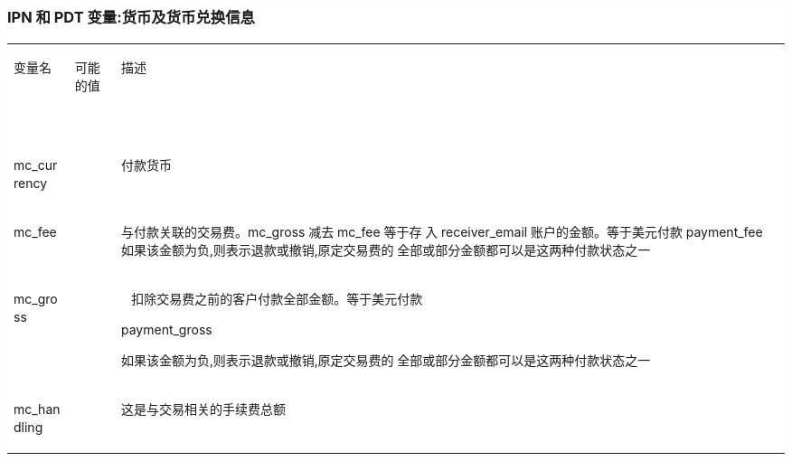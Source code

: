 ### IPN 和 PDT 变量:货币及货币兑换信息

<table>
  <tbody>
    <tr>
      <td>
      <p>变量名</p>
      <p>&nbsp;</p>
      </td>
      <td>
      <p>可能的值</p>
      <p>&nbsp;</p>
      </td>
      <td>
      <p>描述</p>
      <p>&nbsp;</p>
      </td>
    </tr>
    <tr>
      <td>
      <p>mc_currency</p>
      </td>
      <td>
      <p>&nbsp;</p>
      </td>
      <td>
      <p>付款货币</p>
      </td>
    </tr>
    <tr>
      <td>
      <p>mc_fee</p>
      </td>
      <td>
      <p>&nbsp;</p>
      </td>
      <td>
      <p>与付款关联的交易费。mc_gross 减去 mc_fee 等于存 入 receiver_email 账户的金额。等于美元付款 payment_fee 如果该金额为负,则表示退款或撤销,原定交易费的 全部或部分金额都可以是这两种付款状态之一</p>
      </td>
    </tr>
    <tr>
      <td>
      <p>mc_gross</p>
      </td>
      <td>
      <p>&nbsp;</p>
      </td>
      <td>
      <p>&nbsp;&nbsp; 扣除交易费之前的客户付款全部金额。等于美元付款</p>
      <p>payment_gross</p>
      <p>如果该金额为负,则表示退款或撤销,原定交易费的 全部或部分金额都可以是这两种付款状态之一</p>
      </td>
    </tr>
    <tr>
      <td>
      <p>mc_handling</p>
      </td>
      <td>
      <p>&nbsp;</p>
      </td>
      <td>
      <p>这是与交易相关的手续费总额</p>